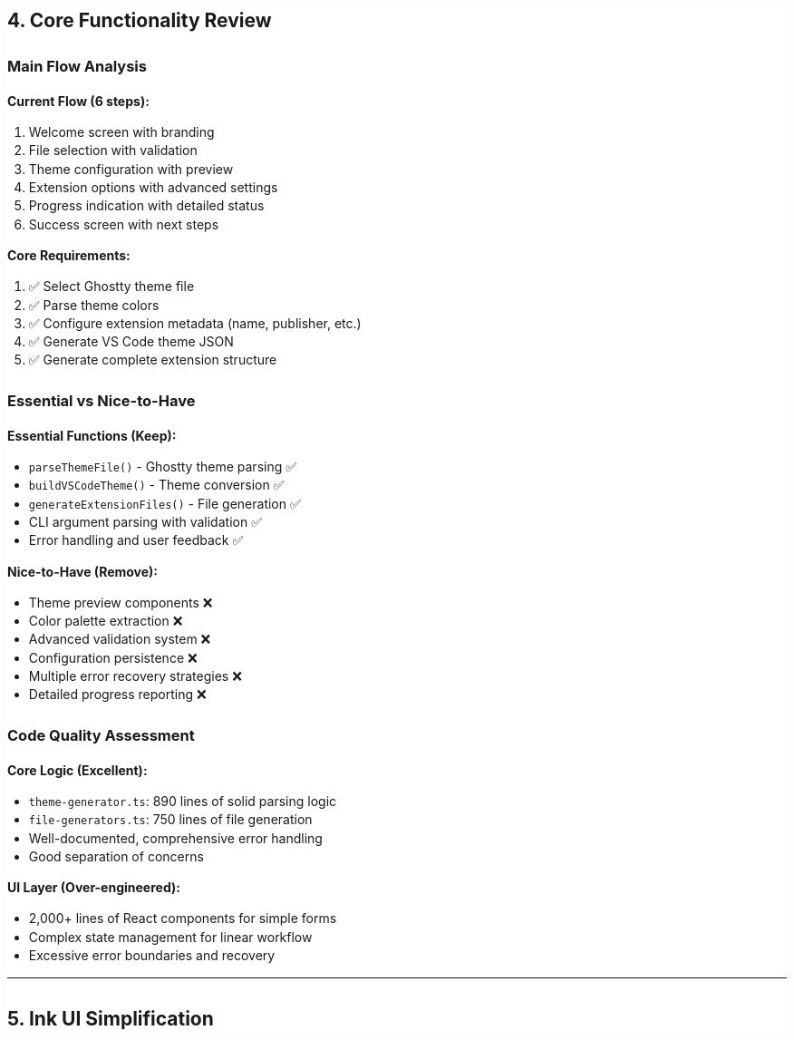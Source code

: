 
## 4. Core Functionality Review

### Main Flow Analysis

**Current Flow (6 steps):**
1. Welcome screen with branding
2. File selection with validation  
3. Theme configuration with preview
4. Extension options with advanced settings
5. Progress indication with detailed status
6. Success screen with next steps

**Core Requirements:**
1. ✅ Select Ghostty theme file
2. ✅ Parse theme colors
3. ✅ Configure extension metadata (name, publisher, etc.)
4. ✅ Generate VS Code theme JSON
5. ✅ Generate complete extension structure

### Essential vs Nice-to-Have

**Essential Functions (Keep):**
- `parseThemeFile()` - Ghostty theme parsing ✅
- `buildVSCodeTheme()` - Theme conversion ✅
- `generateExtensionFiles()` - File generation ✅
- CLI argument parsing with validation ✅
- Error handling and user feedback ✅

**Nice-to-Have (Remove):**
- Theme preview components ❌
- Color palette extraction ❌
- Advanced validation system ❌
- Configuration persistence ❌
- Multiple error recovery strategies ❌
- Detailed progress reporting ❌

### Code Quality Assessment

**Core Logic (Excellent):**
- `theme-generator.ts`: 890 lines of solid parsing logic
- `file-generators.ts`: 750 lines of file generation
- Well-documented, comprehensive error handling
- Good separation of concerns

**UI Layer (Over-engineered):**
- 2,000+ lines of React components for simple forms
- Complex state management for linear workflow
- Excessive error boundaries and recovery

---

## 5. Ink UI Simplification
